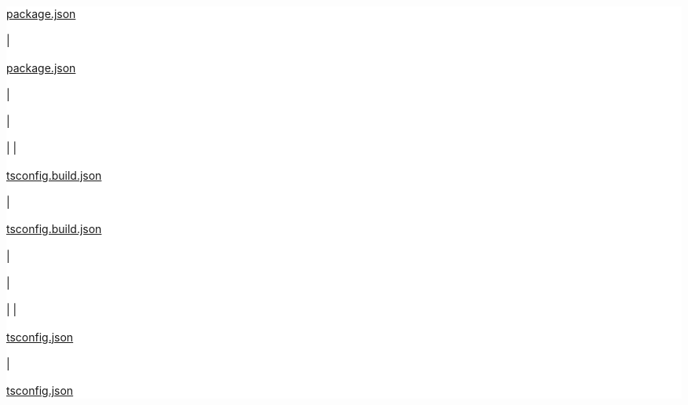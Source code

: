 [package.json](https://github.com/BuilderIO/build./blob/main/package.json "package.json")







 | 

[package.json](https://github.com/BuilderIO/build./blob/main/package.json "package.json")







 | 

 | 

 |
| 

[tsconfig.build.json](https://github.com/BuilderIO/build./blob/main/tsconfig.build.json "tsconfig.build.json")







 | 

[tsconfig.build.json](https://github.com/BuilderIO/build./blob/main/tsconfig.build.json "tsconfig.build.json")







 | 

 | 

 |
| 

[tsconfig.json](https://github.com/BuilderIO/build./blob/main/tsconfig.json "tsconfig.json")







 | 

[tsconfig.json](https://github.com/BuilderIO/build./blob/main/tsconfig.json "tsconfig.json")
